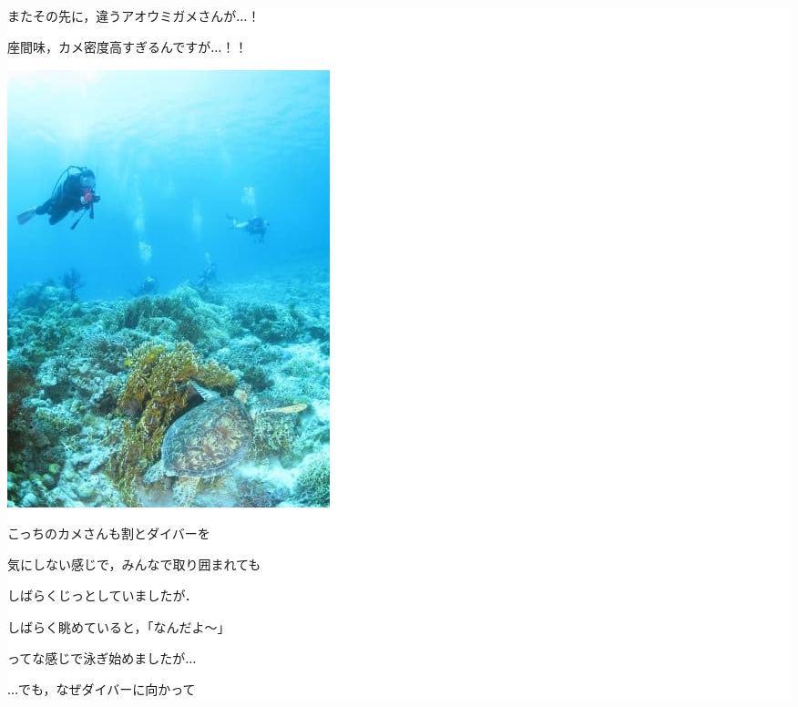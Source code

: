 





またその先に，違うアオウミガメさんが…！


座間味，カメ密度高すぎるんですが…！！




![2e15b927ba12aa8b7cd8eb2b84e25ae3.jpg](images/2e15b927ba12aa8b7cd8eb2b84e25ae3.jpg)







こっちのカメさんも割とダイバーを


気にしない感じで，みんなで取り囲まれても


しばらくじっとしていましたが．


しばらく眺めていると，「なんだよ～」


ってな感じで泳ぎ始めましたが…





…でも，なぜダイバーに向かって

